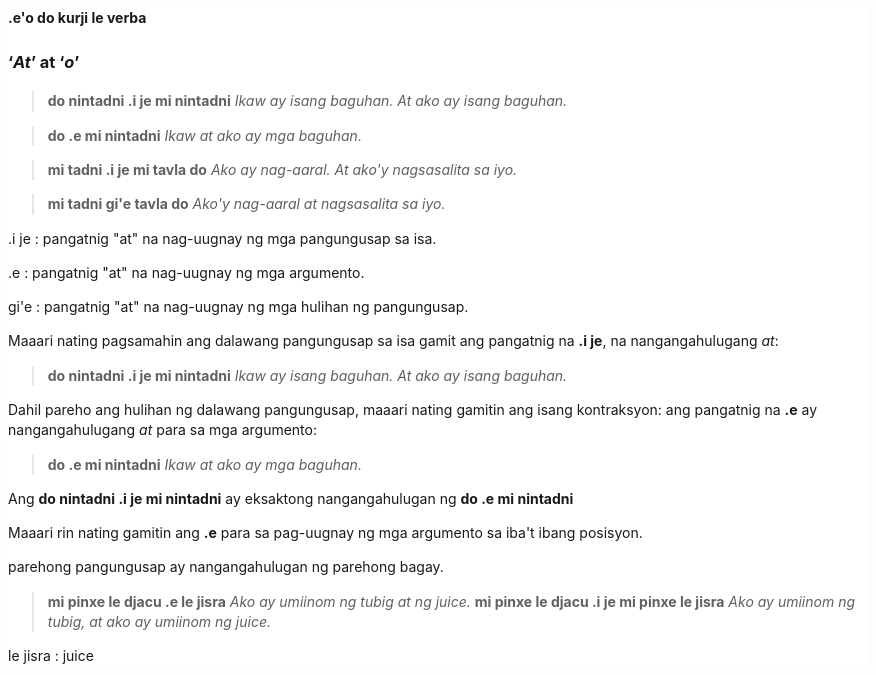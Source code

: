 </td>
<td><b>.e'o do kurji le verba</b>
</td></tr></tbody></table>

### ‘_At_’ at ‘_o_’

> **do nintadni .i je mi nintadni**
> _Ikaw ay isang baguhan. At ako ay isang baguhan._



> **do .e mi nintadni**
> _Ikaw at ako ay mga baguhan._

<pixra url="/assets/pixra/cilre/do_e_mi_nintadni.webp" caption="do .e mi nintadni" definition="Ikaw at ako ay mga bagong mag-aaral."></pixra>



> **mi tadni .i je mi tavla do**
> _Ako ay nag-aaral. At ako'y nagsasalita sa iyo._



> **mi tadni gi'e tavla do**
> _Ako'y nag-aaral at nagsasalita sa iyo._

.i je
: pangatnig "at" na nag-uugnay ng mga pangungusap sa isa.

.e
: pangatnig "at" na nag-uugnay ng mga argumento.

gi'e
: pangatnig "at" na nag-uugnay ng mga hulihan ng pangungusap.

Maaari nating pagsamahin ang dalawang pangungusap sa isa gamit ang pangatnig na **.i je**, na nangangahulugang _at_:

> **do nintadni .i je mi nintadni**
> _Ikaw ay isang baguhan. At ako ay isang baguhan._

Dahil pareho ang hulihan ng dalawang pangungusap, maaari nating gamitin ang isang kontraksyon: ang pangatnig na **.e** ay nangangahulugang _at_ para sa mga argumento:

> **do .e mi nintadni**
> _Ikaw at ako ay mga baguhan._

Ang **do nintadni .i je mi nintadni** ay eksaktong nangangahulugan ng **do .e mi nintadni**

Maaari rin nating gamitin ang **.e** para sa pag-uugnay ng mga argumento sa iba't ibang posisyon.

 parehong pangungusap ay nangangahulugan ng parehong bagay.

> **mi pinxe le djacu .e le jisra**
> _Ako ay umiinom ng tubig at ng juice._
> **mi pinxe le djacu .i je mi pinxe le jisra**
> _Ako ay umiinom ng tubig, at ako ay umiinom ng juice._

le jisra
: juice
